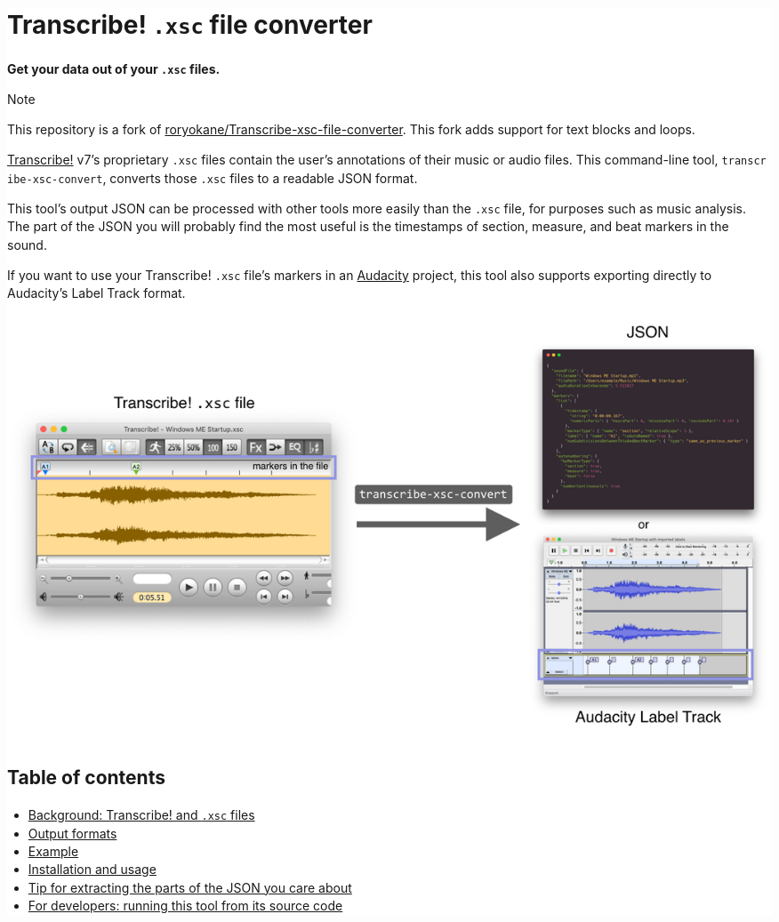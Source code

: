 # Transcribe! `.xsc` file converter

**Get your data out of your `.xsc` files.**

> [!NOTE]
> This repository is a fork of [roryokane/Transcribe-xsc-file-converter](https://github.com/roryokane/Transcribe-xsc-file-converter). This fork adds support for text blocks and loops.

[Transcribe!] v7’s proprietary `.xsc` files contain the user’s annotations of their music or audio files. This command-line tool, `transcribe-xsc-convert`, converts those `.xsc` files to a readable JSON format.

This tool’s output JSON can be processed with other tools more easily than the `.xsc` file, for purposes such as music analysis. The part of the JSON you will probably find the most useful is the timestamps of section, measure, and beat markers in the sound.

If you want to use your Transcribe! `.xsc` file’s markers in an [Audacity] project, this tool also supports exporting directly to Audacity’s Label Track format.

![diagram](./docs/diagram/diagram.png)

## Table of contents

- [Background: Transcribe! and `.xsc` files](#background-transcribe-and-xsc-files)
- [Output formats](#output-formats)
- [Example](#example)
- [Installation and usage](#installation-and-usage)
- [Tip for extracting the parts of the JSON you care about](#tip-for-extracting-the-parts-of-the-json-you-care-about)
- [For developers: running this tool from its source code](#for-developers-running-this-tool-from-its-source-code)


[transcribe!]: https://www.seventhstring.com/xscribe/overview.html
[swinger.py]: https://github.com/echonest/remix/blob/master/examples/swinger/swinger.py
[audacity]: https://www.audacityteam.org/
[npm-package]: https://www.npmjs.com/package/transcribe-xsc-file-converter
[jq]: https://stedolan.github.io/jq/